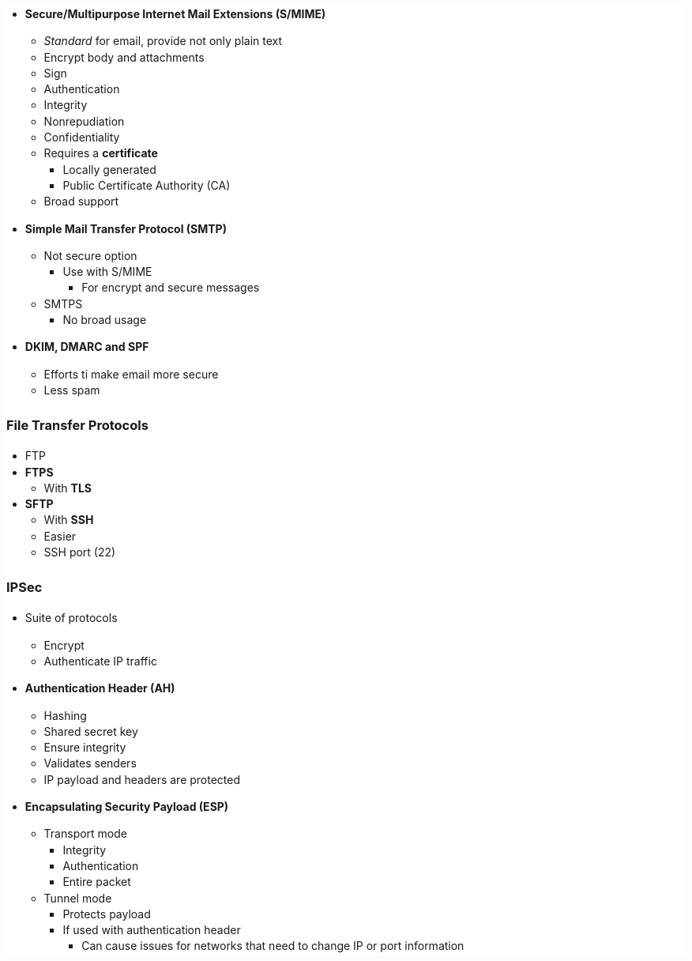 - **Secure/Multipurpose Internet Mail Extensions (S/MIME)**
	- *Standard* for email, provide not only plain text
	- Encrypt body and attachments
	- Sign
	- Authentication
	- Integrity
	- Nonrepudiation
	- Confidentiality
	- Requires a **certificate**
		- Locally generated 
		- Public Certificate Authority (CA)
	- Broad support

- **Simple Mail Transfer Protocol (SMTP)**
	- Not secure option
		- Use with S/MIME
			- For encrypt and secure messages
	- SMTPS
		- No broad usage
- **DKIM, DMARC and SPF**
	- Efforts ti make email more secure
	- Less spam

### File Transfer Protocols

- FTP
- **FTPS**
	- With **TLS**
- **SFTP**
	- With **SSH**
	- Easier 
	- SSH port (22)

### IPSec

- Suite of protocols
	- Encrypt
	- Authenticate IP traffic

- **Authentication Header (AH)**
	- Hashing
	- Shared secret key
	- Ensure integrity 
	- Validates senders
	- IP payload and headers are protected

- **Encapsulating Security Payload (ESP)**
	- Transport mode
		- Integrity
		- Authentication
		- Entire packet
	- Tunnel mode
		- Protects payload 
		- If used with authentication header
			- Can cause issues for networks that need to change IP or port information
